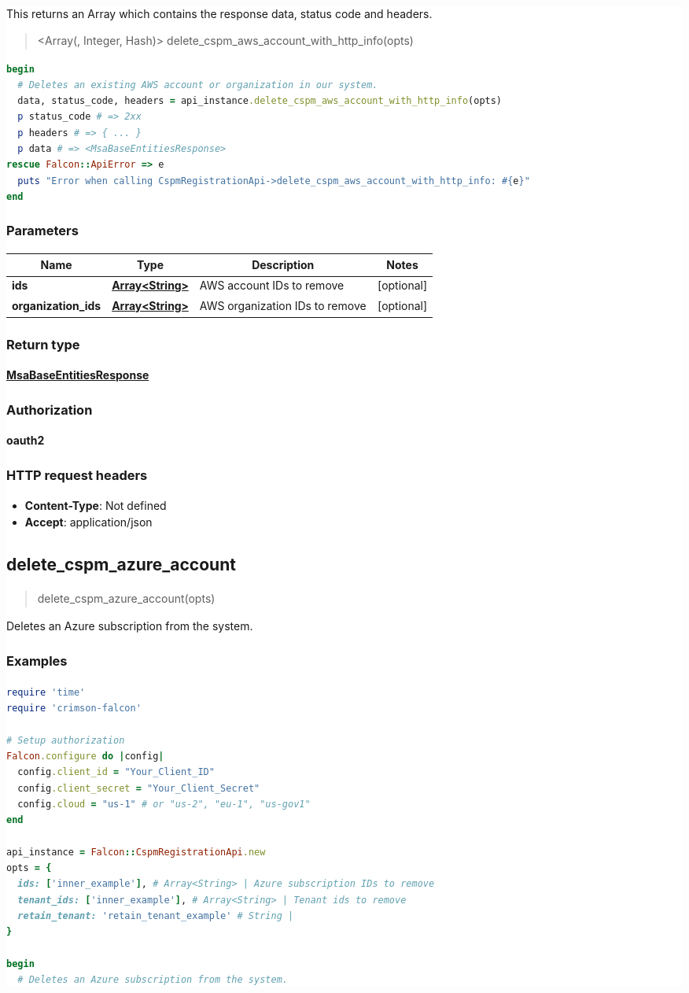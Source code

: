 This returns an Array which contains the response data, status code and headers.

> <Array(<MsaBaseEntitiesResponse>, Integer, Hash)> delete_cspm_aws_account_with_http_info(opts)

```ruby
begin
  # Deletes an existing AWS account or organization in our system.
  data, status_code, headers = api_instance.delete_cspm_aws_account_with_http_info(opts)
  p status_code # => 2xx
  p headers # => { ... }
  p data # => <MsaBaseEntitiesResponse>
rescue Falcon::ApiError => e
  puts "Error when calling CspmRegistrationApi->delete_cspm_aws_account_with_http_info: #{e}"
end
```

### Parameters

| Name | Type | Description | Notes |
| ---- | ---- | ----------- | ----- |
| **ids** | [**Array&lt;String&gt;**](String.md) | AWS account IDs to remove | [optional] |
| **organization_ids** | [**Array&lt;String&gt;**](String.md) | AWS organization IDs to remove | [optional] |

### Return type

[**MsaBaseEntitiesResponse**](MsaBaseEntitiesResponse.md)

### Authorization

**oauth2**

### HTTP request headers

- **Content-Type**: Not defined
- **Accept**: application/json


## delete_cspm_azure_account

> <MsaBaseEntitiesResponse> delete_cspm_azure_account(opts)

Deletes an Azure subscription from the system.

### Examples

```ruby
require 'time'
require 'crimson-falcon'

# Setup authorization
Falcon.configure do |config|
  config.client_id = "Your_Client_ID"
  config.client_secret = "Your_Client_Secret"
  config.cloud = "us-1" # or "us-2", "eu-1", "us-gov1"
end

api_instance = Falcon::CspmRegistrationApi.new
opts = {
  ids: ['inner_example'], # Array<String> | Azure subscription IDs to remove
  tenant_ids: ['inner_example'], # Array<String> | Tenant ids to remove
  retain_tenant: 'retain_tenant_example' # String | 
}

begin
  # Deletes an Azure subscription from the system.
```